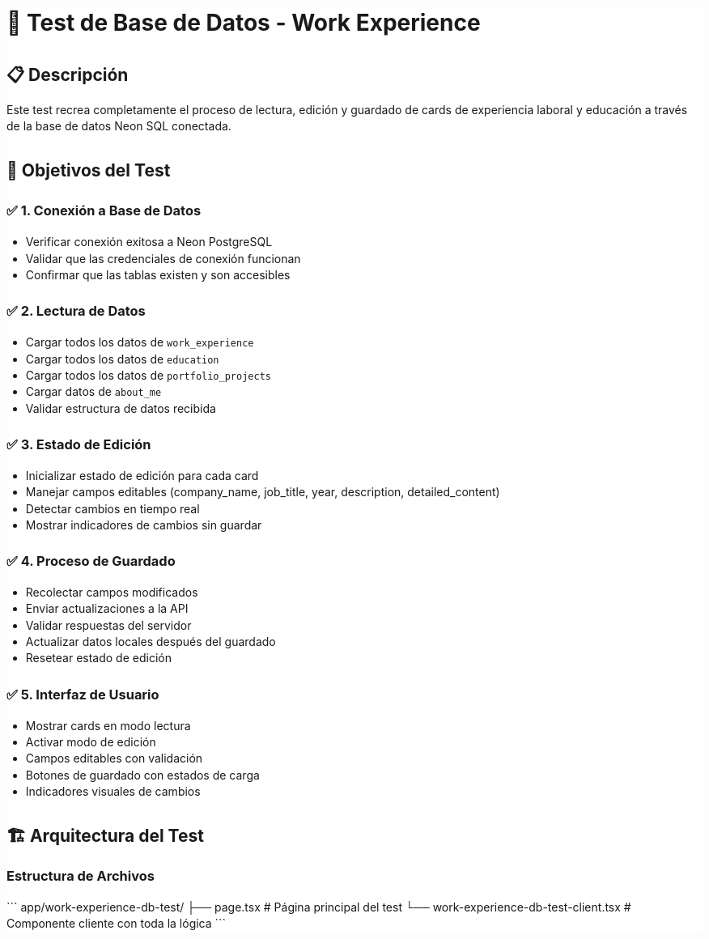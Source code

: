 # 🧪 **Test de Base de Datos - Work Experience**

## 📋 **Descripción**

Este test recrea completamente el proceso de lectura, edición y guardado de cards de experiencia laboral y educación a través de la base de datos Neon SQL conectada.

## 🎯 **Objetivos del Test**

### ✅ **1. Conexión a Base de Datos**
- Verificar conexión exitosa a Neon PostgreSQL
- Validar que las credenciales de conexión funcionan
- Confirmar que las tablas existen y son accesibles

### ✅ **2. Lectura de Datos**
- Cargar todos los datos de `work_experience`
- Cargar todos los datos de `education`
- Cargar todos los datos de `portfolio_projects`
- Cargar datos de `about_me`
- Validar estructura de datos recibida

### ✅ **3. Estado de Edición**
- Inicializar estado de edición para cada card
- Manejar campos editables (company_name, job_title, year, description, detailed_content)
- Detectar cambios en tiempo real
- Mostrar indicadores de cambios sin guardar

### ✅ **4. Proceso de Guardado**
- Recolectar campos modificados
- Enviar actualizaciones a la API
- Validar respuestas del servidor
- Actualizar datos locales después del guardado
- Resetear estado de edición

### ✅ **5. Interfaz de Usuario**
- Mostrar cards en modo lectura
- Activar modo de edición
- Campos editables con validación
- Botones de guardado con estados de carga
- Indicadores visuales de cambios

## 🏗️ **Arquitectura del Test**

### **Estructura de Archivos**
\`\`\`
app/work-experience-db-test/
├── page.tsx                           # Página principal del test
└── work-experience-db-test-client.tsx # Componente cliente con toda la lógica
\`\`\`
